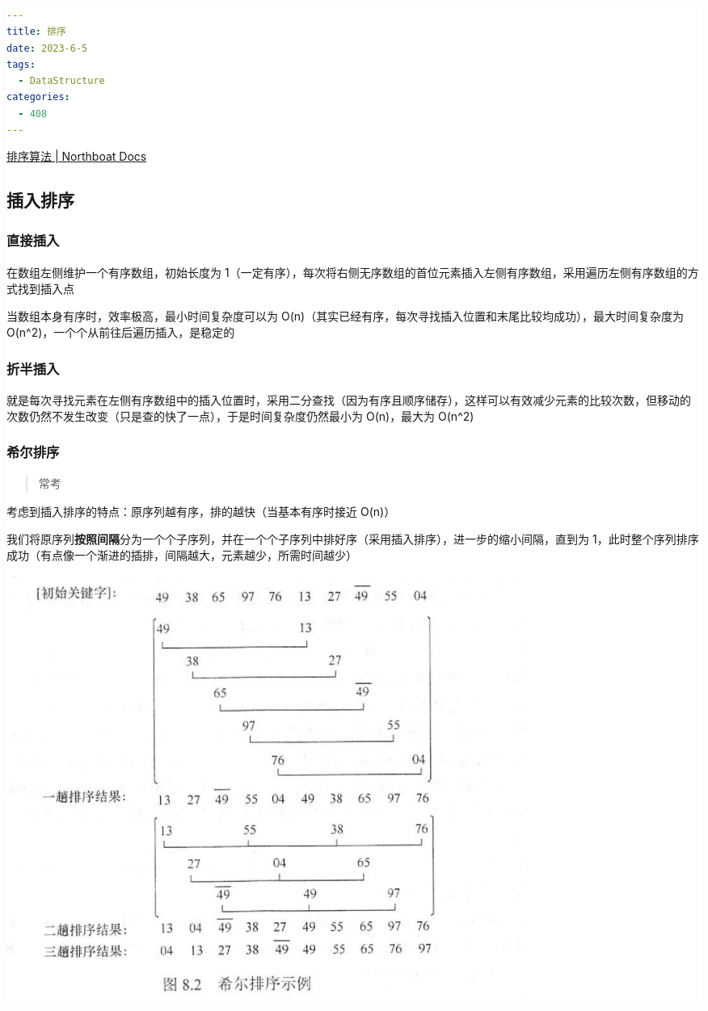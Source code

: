 ```yaml
---
title: 排序
date: 2023-6-5
tags:
  - DataStructure
categories:
  - 408
---
```


[排序算法 | Northboat Docs](https://northboat.netlify.app/dev/algo/design/sort.html)

## 插入排序

### 直接插入

在数组左侧维护一个有序数组，初始长度为 1（一定有序），每次将右侧无序数组的首位元素插入左侧有序数组，采用遍历左侧有序数组的方式找到插入点

当数组本身有序时，效率极高，最小时间复杂度可以为 O(n)（其实已经有序，每次寻找插入位置和末尾比较均成功），最大时间复杂度为 O(n^2)，一个个从前往后遍历插入，是稳定的

### 折半插入

就是每次寻找元素在左侧有序数组中的插入位置时，采用二分查找（因为有序且顺序储存），这样可以有效减少元素的比较次数，但移动的次数仍然不发生改变（只是查的快了一点），于是时间复杂度仍然最小为 O(n)，最大为 O(n^2)

### 希尔排序

> 常考

考虑到插入排序的特点：原序列越有序，排的越快（当基本有序时接近 O(n)）

我们将原序列**按照间隔**分为一个个子序列，并在一个个子序列中排好序（采用插入排序），进一步的缩小间隔，直到为 1，此时整个序列排序成功（有点像一个渐进的插排，间隔越大，元素越少，所需时间越少）

<img src="./assets/image-20230605231329865.png">
